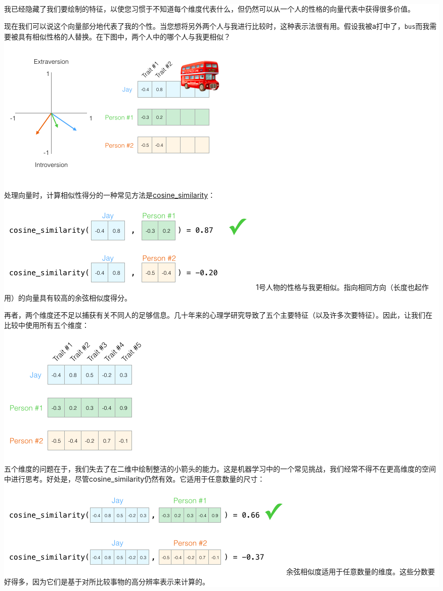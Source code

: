 我已经隐藏了我们要绘制的特征，以使您习惯于不知道每个维度代表什么，但仍然可以从一个人的性格的向量代表中获得很多价值。

现在我们可以说这个向量部分地代表了我的个性。当您想将另外两个人与我进行比较时，这种表示法很有用。假设我被a打中了，`bus`而我需要被具有相似性格的人替换。在下图中，两个人中的哪个人与我更相似？

![img](imgs/personality-two-persons.png)

处理向量时，计算相似性得分的一种常见方法是[cosine_similarity](https://en.wikipedia.org/wiki/Cosine_similarity)：

![img](imgs/cosine-similarity.png)
1号人物的性格与我更相似。指向相同方向（长度也起作用）的向量具有较高的余弦相似度得分。

再者，两个维度还不足以捕获有关不同人的足够信息。几十年来的心理学研究导致了五个主要特征（以及许多次要特征）。因此，让我们在比较中使用所有五个维度：

![img](imgs/big-five-vectors.png)

五个维度的问题在于，我们失去了在二维中绘制整洁的小箭头的能力。这是机器学习中的一个常见挑战，我们经常不得不在更高维度的空间中进行思考。好处是，尽管cosine_similarity仍然有效。它适用于任意数量的尺寸：

![img](imgs/embeddings-cosine-personality.png)
余弦相似度适用于任意数量的维度。这些分数要好得多，因为它们是基于对所比较事物的高分辨率表示来计算的。

